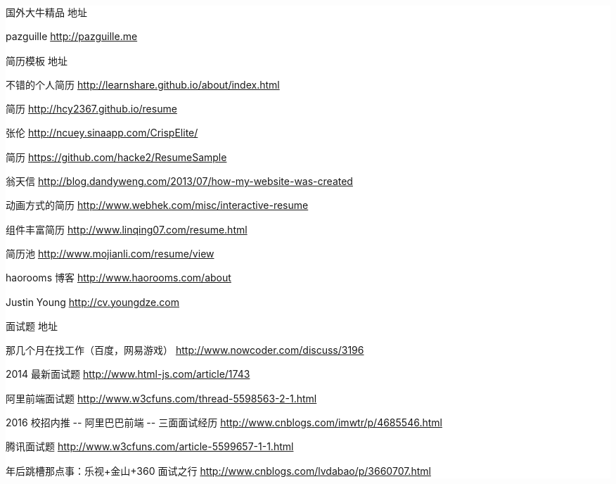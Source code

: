 国外大牛精品
地址

pazguille
http://pazguille.me

简历模板
地址

不错的个人简历
http://learnshare.github.io/about/index.html

简历
http://hcy2367.github.io/resume

张伦
http://ncuey.sinaapp.com/CrispElite/

简历
https://github.com/hacke2/ResumeSample

翁天信
http://blog.dandyweng.com/2013/07/how-my-website-was-created

动画方式的简历
http://www.webhek.com/misc/interactive-resume

组件丰富简历
http://www.linqing07.com/resume.html

简历池
http://www.mojianli.com/resume/view

haorooms 博客
http://www.haorooms.com/about

Justin Young
http://cv.youngdze.com

面试题
地址

那几个月在找工作（百度，网易游戏）
http://www.nowcoder.com/discuss/3196

2014 最新面试题
http://www.html-js.com/article/1743

阿里前端面试题
http://www.w3cfuns.com/thread-5598563-2-1.html

2016 校招内推 -- 阿里巴巴前端 -- 三面面试经历
http://www.cnblogs.com/imwtr/p/4685546.html

腾讯面试题
http://www.w3cfuns.com/article-5599657-1-1.html

年后跳槽那点事：乐视+金山+360 面试之行
http://www.cnblogs.com/lvdabao/p/3660707.html
